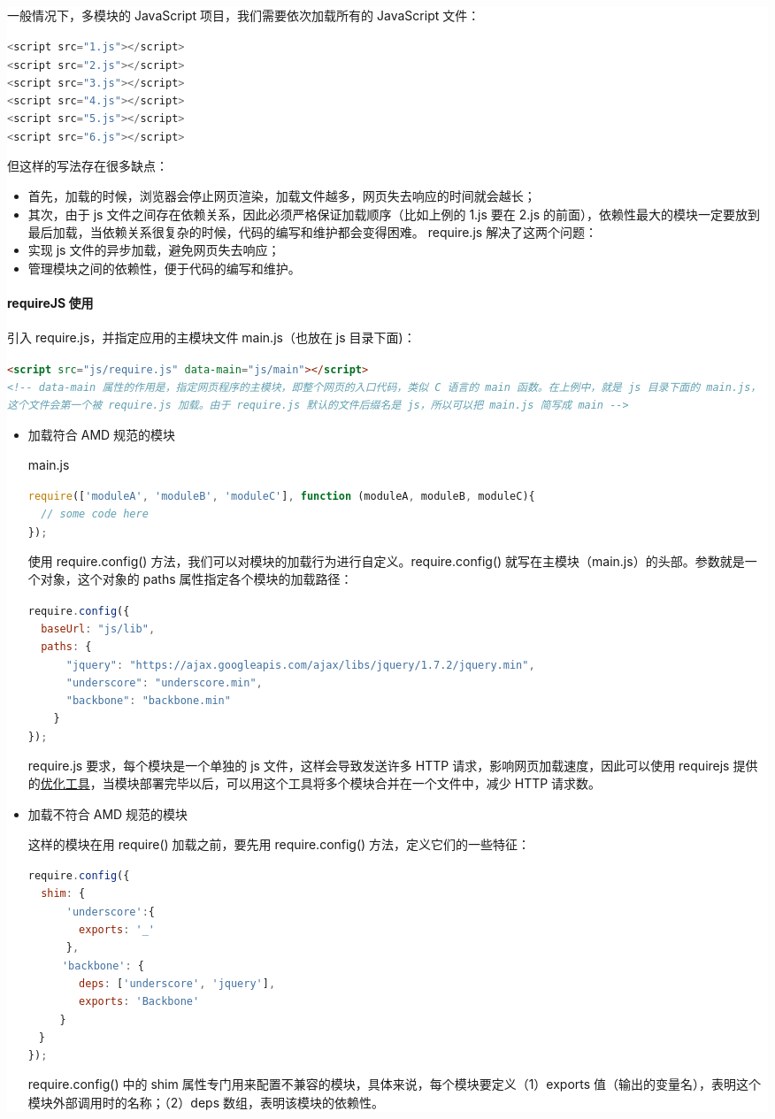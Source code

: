 一般情况下，多模块的 JavaScript 项目，我们需要依次加载所有的 JavaScript 文件：
```javascript
<script src="1.js"></script>
<script src="2.js"></script>
<script src="3.js"></script>
<script src="4.js"></script>
<script src="5.js"></script>
<script src="6.js"></script>
```
但这样的写法存在很多缺点：
- 首先，加载的时候，浏览器会停止网页渲染，加载文件越多，网页失去响应的时间就会越长；
- 其次，由于 js 文件之间存在依赖关系，因此必须严格保证加载顺序（比如上例的 1.js 要在 2.js 的前面），依赖性最大的模块一定要放到最后加载，当依赖关系很复杂的时候，代码的编写和维护都会变得困难。
require.js 解决了这两个问题：
- 实现 js 文件的异步加载，避免网页失去响应；
- 管理模块之间的依赖性，便于代码的编写和维护。

#### requireJS 使用

引入 require.js，并指定应用的主模块文件 main.js（也放在 js 目录下面)：
```html
<script src="js/require.js" data-main="js/main"></script>
<!-- data-main 属性的作用是，指定网页程序的主模块，即整个网页的入口代码，类似 C 语言的 main 函数。在上例中，就是 js 目录下面的 main.js，这个文件会第一个被 require.js 加载。由于 require.js 默认的文件后缀名是 js，所以可以把 main.js 简写成 main -->
```
- 加载符合 AMD 规范的模块

  main.js
  ```javascript
  require(['moduleA', 'moduleB', 'moduleC'], function (moduleA, moduleB, moduleC){
    // some code here
  });
  ```
  使用 require.config() 方法，我们可以对模块的加载行为进行自定义。require.config() 就写在主模块（main.js）的头部。参数就是一个对象，这个对象的 paths 属性指定各个模块的加载路径：
  ```javascript
  require.config({
    baseUrl: "js/lib",
    paths: {
        "jquery": "https://ajax.googleapis.com/ajax/libs/jquery/1.7.2/jquery.min",
        "underscore": "underscore.min",
        "backbone": "backbone.min"
      }
  });
  ```
  require.js 要求，每个模块是一个单独的 js 文件，这样会导致发送许多 HTTP 请求，影响网页加载速度，因此可以使用 requirejs 提供的[优化工具](http://requirejs.org/docs/optimization.html)，当模块部署完毕以后，可以用这个工具将多个模块合并在一个文件中，减少 HTTP 请求数。

- 加载不符合 AMD 规范的模块

  这样的模块在用 require() 加载之前，要先用 require.config() 方法，定义它们的一些特征：
  ```javascript
  require.config({
    shim: {
        'underscore':{
          exports: '_'
        },
  　　  'backbone': {
          deps: ['underscore', 'jquery'],
          exports: 'Backbone'
  　　　}
  　}
  });
  ```
  require.config() 中的 shim 属性专门用来配置不兼容的模块，具体来说，每个模块要定义（1）exports 值（输出的变量名），表明这个模块外部调用时的名称；（2）deps 数组，表明该模块的依赖性。
